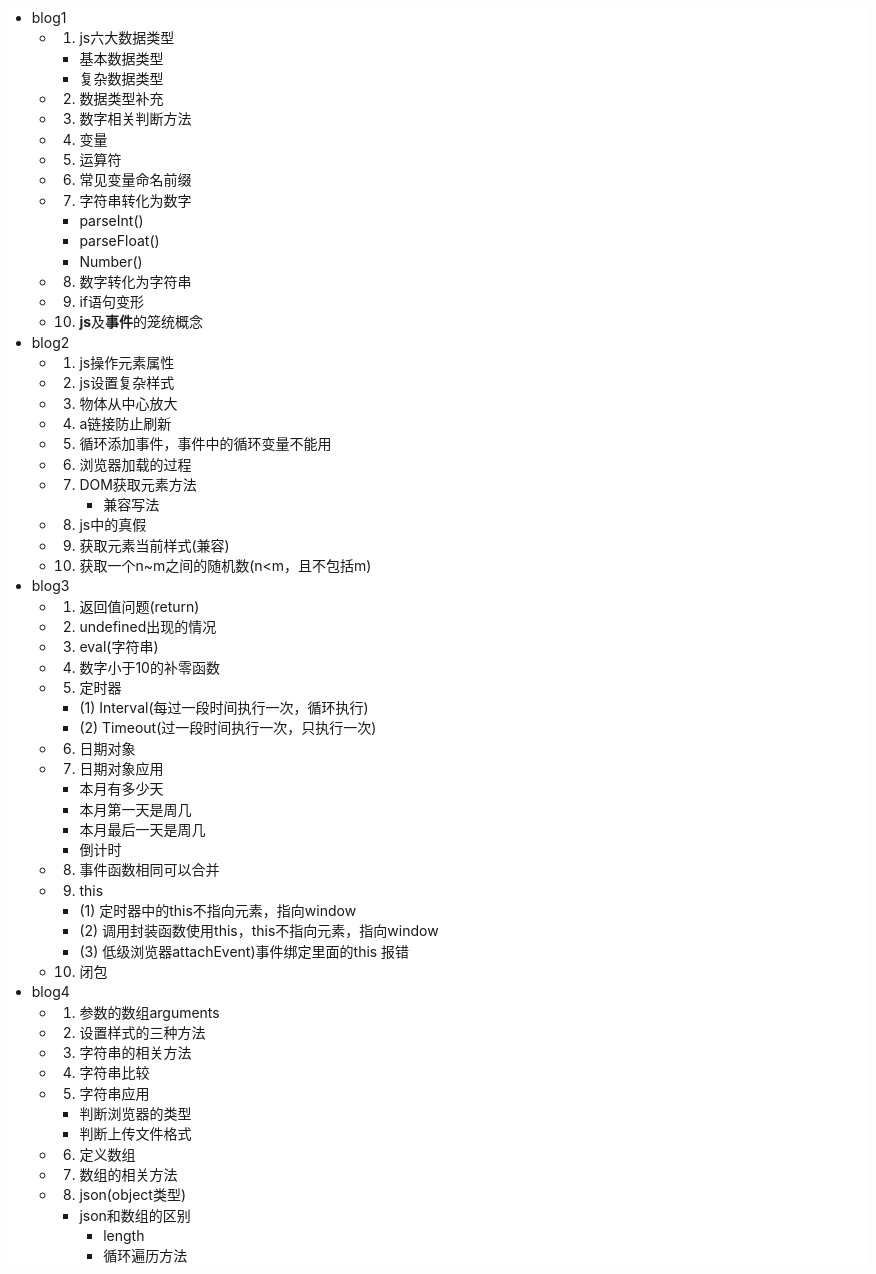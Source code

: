 

- blog1
	- 1. js六大数据类型
		- 基本数据类型
		- 复杂数据类型
	- 2. 数据类型补充
	- 3. 数字相关判断方法
	- 4. 变量
	- 5. 运算符
	- 6. 常见变量命名前缀
	- 7. 字符串转化为数字
		- parseInt\(\)
		- parseFloat\(\)
		- Number\(\)
	- 8. 数字转化为字符串
	- 9. if语句变形
	- 10. **js**及**事件**的笼统概念
- blog2
	- 1. js操作元素属性
	- 2. js设置复杂样式
	- 3. 物体从中心放大
	- 4. a链接防止刷新
	- 5. 循环添加事件，事件中的循环变量不能用
	- 6. 浏览器加载的过程
	- 7. DOM获取元素方法
			- 兼容写法
	- 8. js中的真假
	- 9. 获取元素当前样式\(兼容\)
	- 10. 获取一个n~m之间的随机数\(n<m，且不包括m\)
- blog3
	- 1. 返回值问题\(return\)
	- 2. undefined出现的情况
	- 3. eval\(字符串\)
	- 4. 数字小于10的补零函数
	- 5. 定时器
		- \(1\) Interval\(每过一段时间执行一次，循环执行\)
		- \(2\) Timeout\(过一段时间执行一次，只执行一次\)
	- 6. 日期对象
	- 7. 日期对象应用
		- 本月有多少天
		- 本月第一天是周几
		- 本月最后一天是周几
		- 倒计时
	- 8. 事件函数相同可以合并
	- 9. this
		- \(1\) 定时器中的this不指向元素，指向window
		- \(2\) 调用封装函数使用this，this不指向元素，指向window
		- \(3\) 低级浏览器attachEvent)事件绑定里面的this 报错
	- 10. 闭包
- blog4
	- 1. 参数的数组arguments
	- 2. 设置样式的三种方法
	- 3. 字符串的相关方法
	- 4. 字符串比较
	- 5. 字符串应用
		- 判断浏览器的类型
		- 判断上传文件格式
	- 6. 定义数组
	- 7. 数组的相关方法
	- 8. json\(object类型\)
		- json和数组的区别
			- length
			- 循环遍历方法